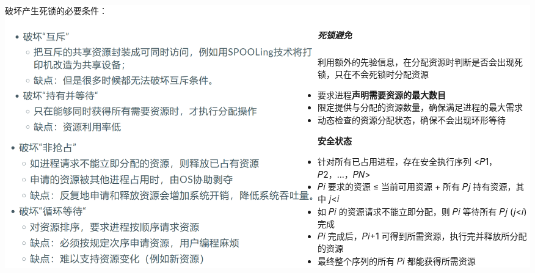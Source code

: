破坏产生死锁的必要条件：

<img src="assets/image-20240613215141324.png" alt="image-20240613215141324" style="zoom:50%;" align="left"/>

<img src="assets/image-20240613215258106.png" alt="image-20240613215258106" style="zoom:50%;" align="left"/>

##### 死锁避免

利用额外的先验信息，在分配资源时判断是否会出现死锁，只在不会死锁时分配资源

- 要求进程**声明需要资源的最大数目**
- 限定提供与分配的资源数量，确保满足进程的最大需求
- 动态检查的资源分配状态，确保不会出现环形等待

**安全状态**

- 针对所有已占用进程，存在安全执行序列 <𝑃1，𝑃2，...，𝑃𝑁>
- 𝑃𝑖 要求的资源 ≤ 当前可用资源 + 所有 𝑃𝑗 持有资源，其中 𝑗<𝑖
- 如 𝑃𝑖 的资源请求不能立即分配，则 𝑃𝑖 等待所有 𝑃𝑗 (𝑗<𝑖)  完成
- 𝑃𝑖 完成后，𝑃𝑖+1 可得到所需资源，执行完并释放所分配的资源
- 最终整个序列的所有 𝑃𝑖 都能获得所需资源
